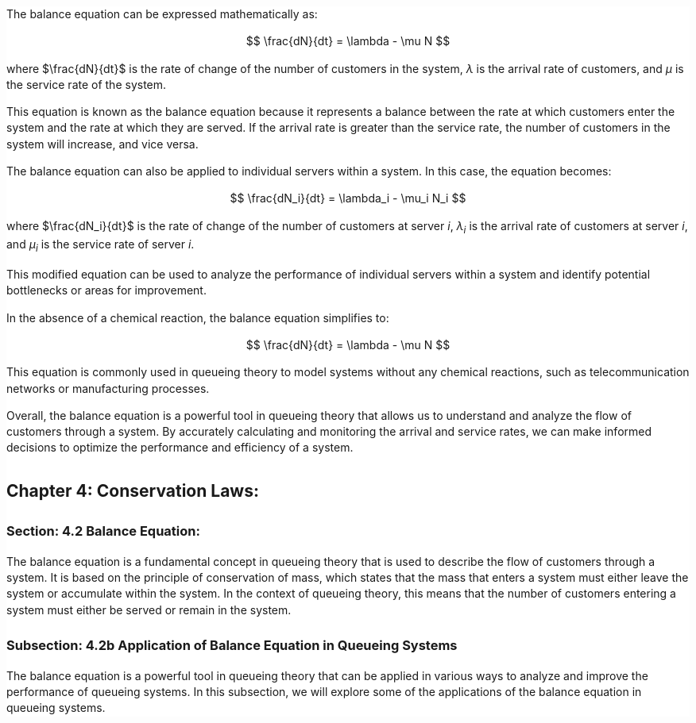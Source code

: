 The balance equation can be expressed mathematically as:

$$
\frac{dN}{dt} = \lambda - \mu N
$$

where $\frac{dN}{dt}$ is the rate of change of the number of customers in the system, $\lambda$ is the arrival rate of customers, and $\mu$ is the service rate of the system.

This equation is known as the balance equation because it represents a balance between the rate at which customers enter the system and the rate at which they are served. If the arrival rate is greater than the service rate, the number of customers in the system will increase, and vice versa.

The balance equation can also be applied to individual servers within a system. In this case, the equation becomes:

$$
\frac{dN_i}{dt} = \lambda_i - \mu_i N_i
$$

where $\frac{dN_i}{dt}$ is the rate of change of the number of customers at server $i$, $\lambda_i$ is the arrival rate of customers at server $i$, and $\mu_i$ is the service rate of server $i$.

This modified equation can be used to analyze the performance of individual servers within a system and identify potential bottlenecks or areas for improvement.

In the absence of a chemical reaction, the balance equation simplifies to:

$$
\frac{dN}{dt} = \lambda - \mu N
$$

This equation is commonly used in queueing theory to model systems without any chemical reactions, such as telecommunication networks or manufacturing processes.

Overall, the balance equation is a powerful tool in queueing theory that allows us to understand and analyze the flow of customers through a system. By accurately calculating and monitoring the arrival and service rates, we can make informed decisions to optimize the performance and efficiency of a system.


## Chapter 4: Conservation Laws:

### Section: 4.2 Balance Equation:

The balance equation is a fundamental concept in queueing theory that is used to describe the flow of customers through a system. It is based on the principle of conservation of mass, which states that the mass that enters a system must either leave the system or accumulate within the system. In the context of queueing theory, this means that the number of customers entering a system must either be served or remain in the system.

### Subsection: 4.2b Application of Balance Equation in Queueing Systems

The balance equation is a powerful tool in queueing theory that can be applied in various ways to analyze and improve the performance of queueing systems. In this subsection, we will explore some of the applications of the balance equation in queueing systems.
